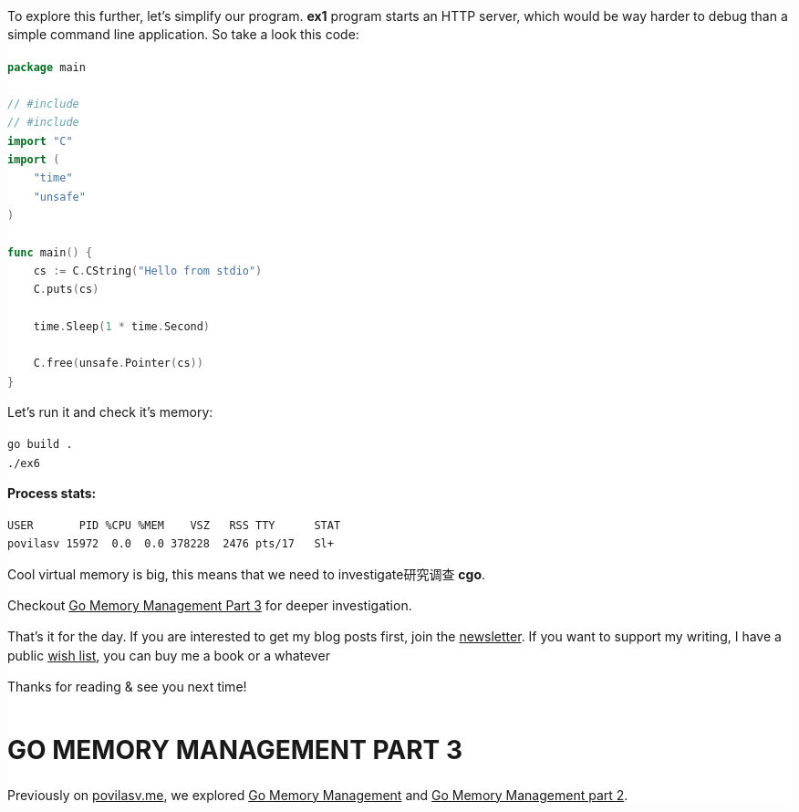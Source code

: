 To explore this further, let’s simplify our program. **ex1** program starts an HTTP server, which would be way harder to debug than a simple command line application. So take a look this code:

```go
package main

// #include 
// #include 
import "C"
import (
    "time"
    "unsafe"
)

func main() {
    cs := C.CString("Hello from stdio")
    C.puts(cs)

    time.Sleep(1 * time.Second)

    C.free(unsafe.Pointer(cs))
}
```

Let’s run it and check it’s memory:

```
go build .
./ex6
```

**Process stats:**

```
USER       PID %CPU %MEM    VSZ   RSS TTY      STAT 
povilasv 15972  0.0  0.0 378228  2476 pts/17   Sl+
```

Cool virtual memory is big, this means that we need to investigate研究调查 **cgo**.

Checkout [Go Memory Management Part 3](https://povilasv.me/go-memory-management-part-3/) for deeper investigation.

That’s it for the day. If you are interested to get my blog posts first, join the [newsletter](https://povilasv.me/newsletter). If you want to support my writing, I have a public [wish list](https://www.amazon.com/hz/wishlist/ls/2NLKE1Z1SND3W?ref_=wl_share), you can buy me a book or a whatever

Thanks for reading & see you next time!



# GO MEMORY MANAGEMENT PART 3

Previously on [povilasv.me](https://povilasv.me/), we explored [Go Memory Management](https://povilasv.me/go-memory-management/) and [Go Memory Management part 2](https://povilasv.me/go-memory-management-2/). 
